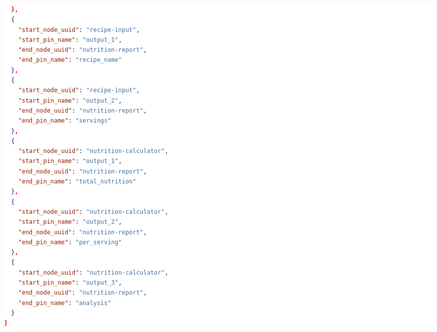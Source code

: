 ```json
  },
  {
    "start_node_uuid": "recipe-input",
    "start_pin_name": "output_1",
    "end_node_uuid": "nutrition-report",
    "end_pin_name": "recipe_name"
  },
  {
    "start_node_uuid": "recipe-input",
    "start_pin_name": "output_2",
    "end_node_uuid": "nutrition-report",
    "end_pin_name": "servings"
  },
  {
    "start_node_uuid": "nutrition-calculator",
    "start_pin_name": "output_1",
    "end_node_uuid": "nutrition-report",
    "end_pin_name": "total_nutrition"
  },
  {
    "start_node_uuid": "nutrition-calculator",
    "start_pin_name": "output_2",
    "end_node_uuid": "nutrition-report",
    "end_pin_name": "per_serving"
  },
  {
    "start_node_uuid": "nutrition-calculator",
    "start_pin_name": "output_3",
    "end_node_uuid": "nutrition-report",
    "end_pin_name": "analysis"
  }
]
```
